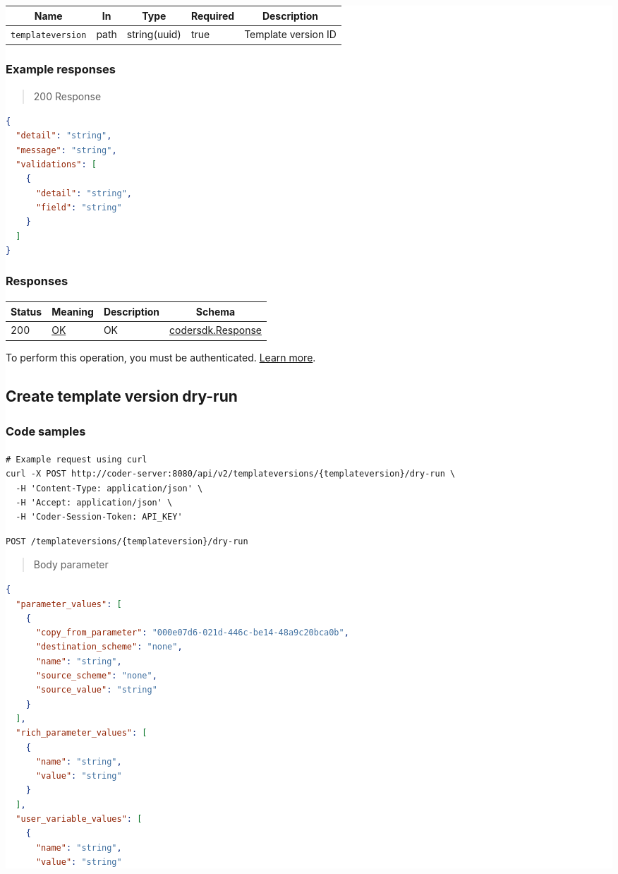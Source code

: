 | Name              | In   | Type         | Required | Description         |
| ----------------- | ---- | ------------ | -------- | ------------------- |
| `templateversion` | path | string(uuid) | true     | Template version ID |

### Example responses

> 200 Response

```json
{
  "detail": "string",
  "message": "string",
  "validations": [
    {
      "detail": "string",
      "field": "string"
    }
  ]
}
```

### Responses

| Status | Meaning                                                 | Description | Schema                                           |
| ------ | ------------------------------------------------------- | ----------- | ------------------------------------------------ |
| 200    | [OK](https://tools.ietf.org/html/rfc7231#section-6.3.1) | OK          | [codersdk.Response](schemas.md#codersdkresponse) |

To perform this operation, you must be authenticated. [Learn more](authentication.md).

## Create template version dry-run

### Code samples

```shell
# Example request using curl
curl -X POST http://coder-server:8080/api/v2/templateversions/{templateversion}/dry-run \
  -H 'Content-Type: application/json' \
  -H 'Accept: application/json' \
  -H 'Coder-Session-Token: API_KEY'
```

`POST /templateversions/{templateversion}/dry-run`

> Body parameter

```json
{
  "parameter_values": [
    {
      "copy_from_parameter": "000e07d6-021d-446c-be14-48a9c20bca0b",
      "destination_scheme": "none",
      "name": "string",
      "source_scheme": "none",
      "source_value": "string"
    }
  ],
  "rich_parameter_values": [
    {
      "name": "string",
      "value": "string"
    }
  ],
  "user_variable_values": [
    {
      "name": "string",
      "value": "string"
```
